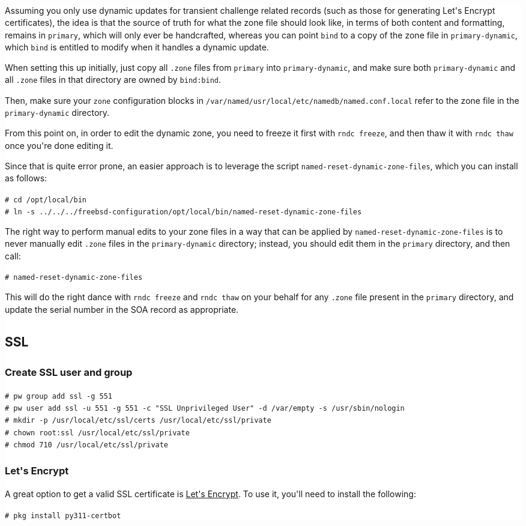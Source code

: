 Assuming you only use dynamic updates for transient challenge related records (such as those for generating Let's Encrypt certificates), the idea is that the source of truth for what the zone file should look like, in terms of both content and formatting, remains in `primary`, which will only ever be handcrafted, whereas you can point `bind` to a copy of the zone file in `primary-dynamic`, which `bind` is entitled to modify when it handles a dynamic update.

When setting this up initially, just copy all `.zone` files from `primary` into `primary-dynamic`, and make sure both `primary-dynamic` and all `.zone` files in that directory are owned by `bind:bind`.

Then, make sure your `zone` configuration blocks in `/var/named/usr/local/etc/namedb/named.conf.local` refer to the zone file in the `primary-dynamic` directory.

From this point on, in order to edit the dynamic zone, you need to freeze it first with `rndc freeze`, and then thaw it with `rndc thaw` once you're done editing it.

Since that is quite error prone, an easier approach is to leverage the script `named-reset-dynamic-zone-files`, which you can install as follows:

```
# cd /opt/local/bin
# ln -s ../../../freebsd-configuration/opt/local/bin/named-reset-dynamic-zone-files
```

The right way to perform manual edits to your zone files in a way that can be applied by `named-reset-dynamic-zone-files` is to never manually edit `.zone` files in the `primary-dynamic` directory; instead, you should edit them in the `primary` directory, and then call:

```
# named-reset-dynamic-zone-files
```

This will do the right dance with `rndc freeze` and `rndc thaw` on your behalf for any `.zone` file present in the `primary` directory, and update the serial number in the SOA record as appropriate.


## SSL

### Create SSL user and group

```
# pw group add ssl -g 551
# pw user add ssl -u 551 -g 551 -c "SSL Unprivileged User" -d /var/empty -s /usr/sbin/nologin
# mkdir -p /usr/local/etc/ssl/certs /usr/local/etc/ssl/private
# chown root:ssl /usr/local/etc/ssl/private
# chmod 710 /usr/local/etc/ssl/private
```

### Let's Encrypt

A great option to get a valid SSL certificate is [Let's Encrypt](https://www.letsencrypt.org/). To use it, you'll need to install the following:

```
# pkg install py311-certbot
```
